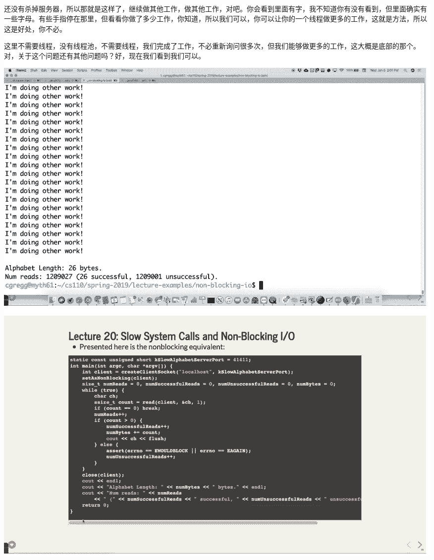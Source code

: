 还没有杀掉服务器，所以那就是这样了，继续做其他工作，做其他工作，对吧。你会看到里面有字，我不知道你有没有看到，但里面确实有一些字母。有些手指停在那里，但看看你做了多少工作，你知道，所以我们可以，你可以让你的一个线程做更多的工作，这就是方法，所以这是好处，你不必。

这里不需要线程，没有线程池，不需要线程，我们完成了工作，不必重新询问很多次，但我们能够做更多的工作，这大概是底部的那个。对，关于这个问题还有其他问题吗？好，现在我们看到我们可以。

![](img/969edac52273f03a794226a015ab0a12_50.png)

![](img/969edac52273f03a794226a015ab0a12_51.png)
